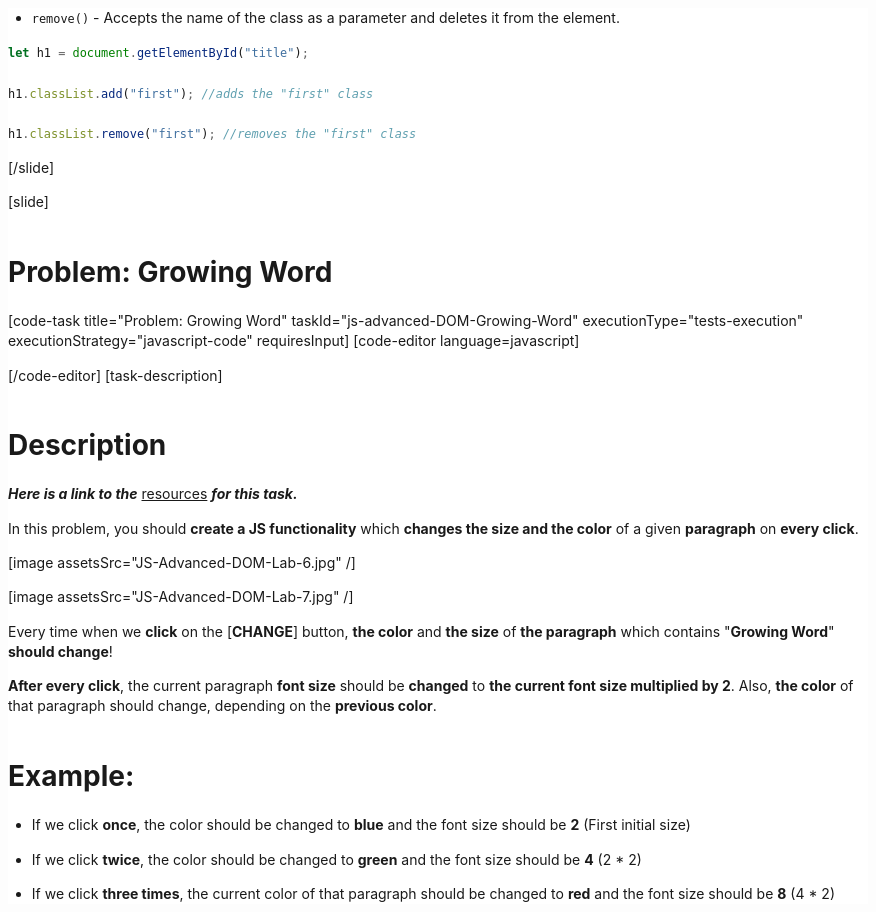 - `remove()` - Accepts the name of the class as a parameter and deletes it from the element.

```js
let h1 = document.getElementById("title");

h1.classList.add("first"); //adds the "first" class

h1.classList.remove("first"); //removes the "first" class
```

[/slide]

[slide]

# Problem: Growing Word

[code-task title="Problem: Growing Word" taskId="js-advanced-DOM-Growing-Word" executionType="tests-execution" executionStrategy="javascript-code" requiresInput]
[code-editor language=javascript]

```

```

[/code-editor]
[task-description]

# Description

_**Here is a link to the**_ [resources](https://mega.nz/file/bAY2kThS#PuRzxdapTaM_8vOZoxuuUWNDp2GCRMCBiQfbDb5Jl_c) _**for this task.**_

In this problem, you should **create a JS functionality** which **changes the size and the color** of a given **paragraph** on **every click**.

[image assetsSrc="JS-Advanced-DOM-Lab-6.jpg" /]

[image assetsSrc="JS-Advanced-DOM-Lab-7.jpg" /]

Every time when we **click** on the \[**CHANGE**\] button, **the color** and **the size** of **the paragraph** which contains "**Growing Word**" **should change**!

**After every click**, the current paragraph **font size** should be **changed** to **the current font size multiplied by 2**. Also, **the color** of that paragraph should change, depending on the **previous color**.

# Example:

- If we click **once**, the color should be changed to **blue** and the font size should be **2** (First initial size)

- If we click **twice**, the color should be changed to **green** and the font size should be **4** (2 \* 2)

- If we click **three times**, the current color of that paragraph should be changed to **red** and the font size should be **8** (4 \* 2)
